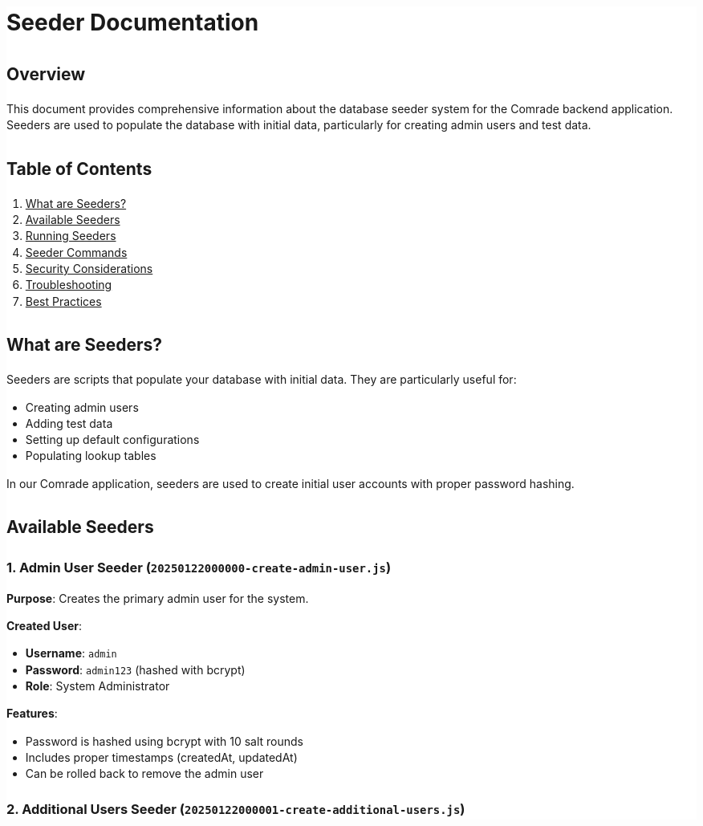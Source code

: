 # Seeder Documentation

## Overview

This document provides comprehensive information about the database seeder system for the Comrade backend application. Seeders are used to populate the database with initial data, particularly for creating admin users and test data.

## Table of Contents

1. [What are Seeders?](#what-are-seeders)
2. [Available Seeders](#available-seeders)
3. [Running Seeders](#running-seeders)
4. [Seeder Commands](#seeder-commands)
5. [Security Considerations](#security-considerations)
6. [Troubleshooting](#troubleshooting)
7. [Best Practices](#best-practices)

## What are Seeders?

Seeders are scripts that populate your database with initial data. They are particularly useful for:

- Creating admin users
- Adding test data
- Setting up default configurations
- Populating lookup tables

In our Comrade application, seeders are used to create initial user accounts with proper password hashing.

## Available Seeders

### 1. Admin User Seeder (`20250122000000-create-admin-user.js`)

**Purpose**: Creates the primary admin user for the system.

**Created User**:

- **Username**: `admin`
- **Password**: `admin123` (hashed with bcrypt)
- **Role**: System Administrator

**Features**:

- Password is hashed using bcrypt with 10 salt rounds
- Includes proper timestamps (createdAt, updatedAt)
- Can be rolled back to remove the admin user

### 2. Additional Users Seeder (`20250122000001-create-additional-users.js`)
